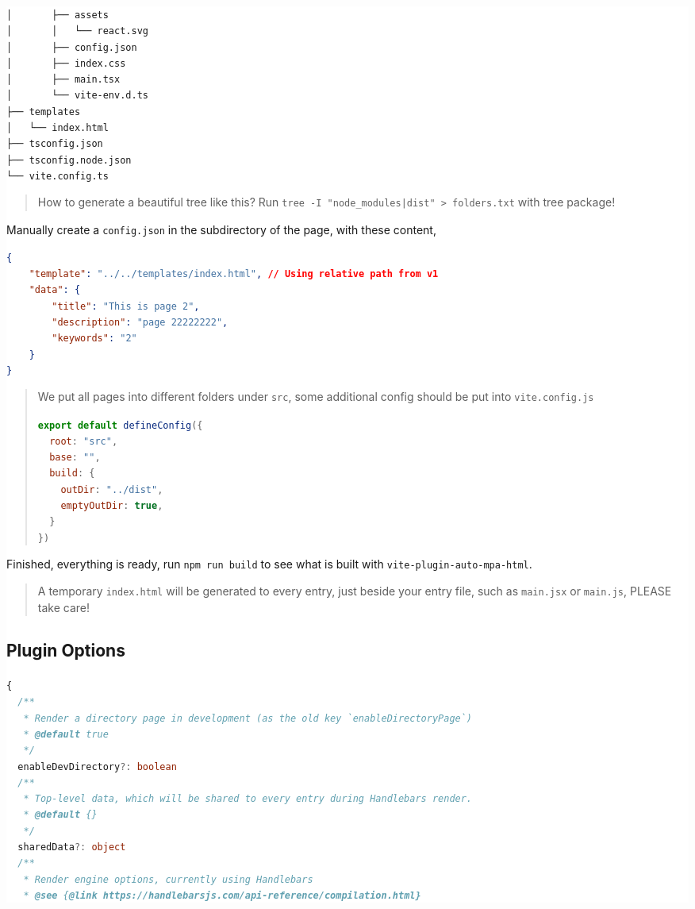 ```
│       ├── assets
│       │   └── react.svg
│       ├── config.json
│       ├── index.css
│       ├── main.tsx
│       └── vite-env.d.ts
├── templates
│   └── index.html
├── tsconfig.json
├── tsconfig.node.json
└── vite.config.ts
```

> How to generate a beautiful tree like this? Run `tree -I "node_modules|dist" > folders.txt` with tree package!

Manually create a `config.json` in the subdirectory of the page, with these content,

```json
{
    "template": "../../templates/index.html", // Using relative path from v1
    "data": {
        "title": "This is page 2",
        "description": "page 22222222",
        "keywords": "2"
    }
}
```

> We put all pages into different folders under `src`, some additional config should be put into `vite.config.js`
>
> ```javascript
> export default defineConfig({
>   root: "src",
>   base: "",
>   build: {
>     outDir: "../dist",
>     emptyOutDir: true,
>   }
> })
> ```

Finished, everything is ready, run `npm run build` to see what is built with `vite-plugin-auto-mpa-html`.

> A temporary `index.html` will be generated to every entry, just beside your entry file, such as `main.jsx` or `main.js`, PLEASE take care!

## Plugin Options

```typescript
{
  /**
   * Render a directory page in development (as the old key `enableDirectoryPage`)
   * @default true
   */
  enableDevDirectory?: boolean
  /**
   * Top-level data, which will be shared to every entry during Handlebars render.
   * @default {}
   */
  sharedData?: object
  /**
   * Render engine options, currently using Handlebars
   * @see {@link https://handlebarsjs.com/api-reference/compilation.html}
```